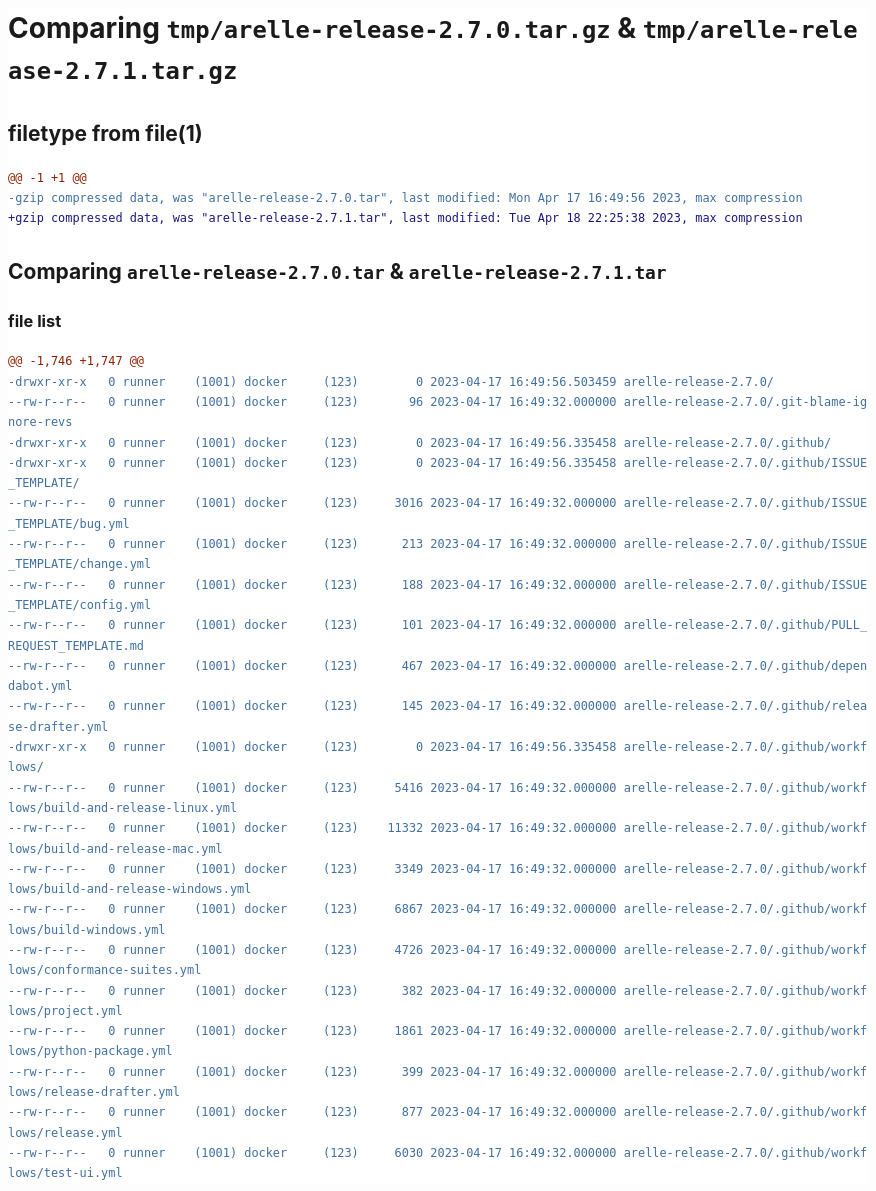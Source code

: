 # Comparing `tmp/arelle-release-2.7.0.tar.gz` & `tmp/arelle-release-2.7.1.tar.gz`

## filetype from file(1)

```diff
@@ -1 +1 @@
-gzip compressed data, was "arelle-release-2.7.0.tar", last modified: Mon Apr 17 16:49:56 2023, max compression
+gzip compressed data, was "arelle-release-2.7.1.tar", last modified: Tue Apr 18 22:25:38 2023, max compression
```

## Comparing `arelle-release-2.7.0.tar` & `arelle-release-2.7.1.tar`

### file list

```diff
@@ -1,746 +1,747 @@
-drwxr-xr-x   0 runner    (1001) docker     (123)        0 2023-04-17 16:49:56.503459 arelle-release-2.7.0/
--rw-r--r--   0 runner    (1001) docker     (123)       96 2023-04-17 16:49:32.000000 arelle-release-2.7.0/.git-blame-ignore-revs
-drwxr-xr-x   0 runner    (1001) docker     (123)        0 2023-04-17 16:49:56.335458 arelle-release-2.7.0/.github/
-drwxr-xr-x   0 runner    (1001) docker     (123)        0 2023-04-17 16:49:56.335458 arelle-release-2.7.0/.github/ISSUE_TEMPLATE/
--rw-r--r--   0 runner    (1001) docker     (123)     3016 2023-04-17 16:49:32.000000 arelle-release-2.7.0/.github/ISSUE_TEMPLATE/bug.yml
--rw-r--r--   0 runner    (1001) docker     (123)      213 2023-04-17 16:49:32.000000 arelle-release-2.7.0/.github/ISSUE_TEMPLATE/change.yml
--rw-r--r--   0 runner    (1001) docker     (123)      188 2023-04-17 16:49:32.000000 arelle-release-2.7.0/.github/ISSUE_TEMPLATE/config.yml
--rw-r--r--   0 runner    (1001) docker     (123)      101 2023-04-17 16:49:32.000000 arelle-release-2.7.0/.github/PULL_REQUEST_TEMPLATE.md
--rw-r--r--   0 runner    (1001) docker     (123)      467 2023-04-17 16:49:32.000000 arelle-release-2.7.0/.github/dependabot.yml
--rw-r--r--   0 runner    (1001) docker     (123)      145 2023-04-17 16:49:32.000000 arelle-release-2.7.0/.github/release-drafter.yml
-drwxr-xr-x   0 runner    (1001) docker     (123)        0 2023-04-17 16:49:56.335458 arelle-release-2.7.0/.github/workflows/
--rw-r--r--   0 runner    (1001) docker     (123)     5416 2023-04-17 16:49:32.000000 arelle-release-2.7.0/.github/workflows/build-and-release-linux.yml
--rw-r--r--   0 runner    (1001) docker     (123)    11332 2023-04-17 16:49:32.000000 arelle-release-2.7.0/.github/workflows/build-and-release-mac.yml
--rw-r--r--   0 runner    (1001) docker     (123)     3349 2023-04-17 16:49:32.000000 arelle-release-2.7.0/.github/workflows/build-and-release-windows.yml
--rw-r--r--   0 runner    (1001) docker     (123)     6867 2023-04-17 16:49:32.000000 arelle-release-2.7.0/.github/workflows/build-windows.yml
--rw-r--r--   0 runner    (1001) docker     (123)     4726 2023-04-17 16:49:32.000000 arelle-release-2.7.0/.github/workflows/conformance-suites.yml
--rw-r--r--   0 runner    (1001) docker     (123)      382 2023-04-17 16:49:32.000000 arelle-release-2.7.0/.github/workflows/project.yml
--rw-r--r--   0 runner    (1001) docker     (123)     1861 2023-04-17 16:49:32.000000 arelle-release-2.7.0/.github/workflows/python-package.yml
--rw-r--r--   0 runner    (1001) docker     (123)      399 2023-04-17 16:49:32.000000 arelle-release-2.7.0/.github/workflows/release-drafter.yml
--rw-r--r--   0 runner    (1001) docker     (123)      877 2023-04-17 16:49:32.000000 arelle-release-2.7.0/.github/workflows/release.yml
--rw-r--r--   0 runner    (1001) docker     (123)     6030 2023-04-17 16:49:32.000000 arelle-release-2.7.0/.github/workflows/test-ui.yml
```